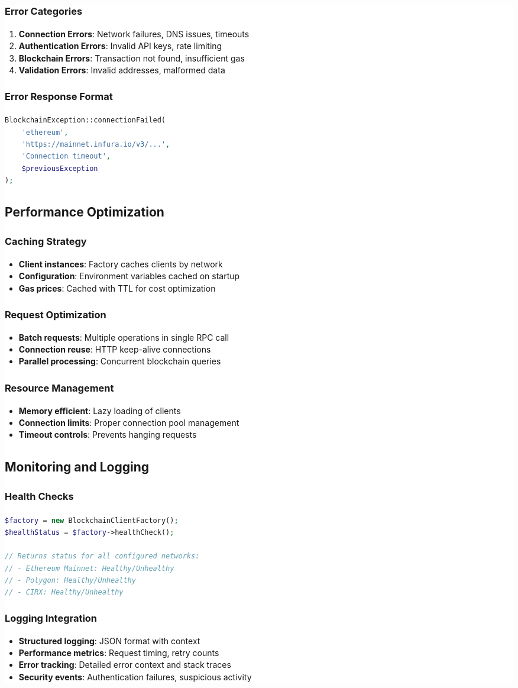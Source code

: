 ### Error Categories
1. **Connection Errors**: Network failures, DNS issues, timeouts
2. **Authentication Errors**: Invalid API keys, rate limiting
3. **Blockchain Errors**: Transaction not found, insufficient gas
4. **Validation Errors**: Invalid addresses, malformed data

### Error Response Format
```php
BlockchainException::connectionFailed(
    'ethereum',
    'https://mainnet.infura.io/v3/...',
    'Connection timeout',
    $previousException
);
```

## Performance Optimization

### Caching Strategy
- **Client instances**: Factory caches clients by network
- **Configuration**: Environment variables cached on startup
- **Gas prices**: Cached with TTL for cost optimization

### Request Optimization
- **Batch requests**: Multiple operations in single RPC call
- **Connection reuse**: HTTP keep-alive connections
- **Parallel processing**: Concurrent blockchain queries

### Resource Management
- **Memory efficient**: Lazy loading of clients
- **Connection limits**: Proper connection pool management
- **Timeout controls**: Prevents hanging requests

## Monitoring and Logging

### Health Checks
```php
$factory = new BlockchainClientFactory();
$healthStatus = $factory->healthCheck();

// Returns status for all configured networks:
// - Ethereum Mainnet: Healthy/Unhealthy
// - Polygon: Healthy/Unhealthy
// - CIRX: Healthy/Unhealthy
```

### Logging Integration
- **Structured logging**: JSON format with context
- **Performance metrics**: Request timing, retry counts
- **Error tracking**: Detailed error context and stack traces
- **Security events**: Authentication failures, suspicious activity
